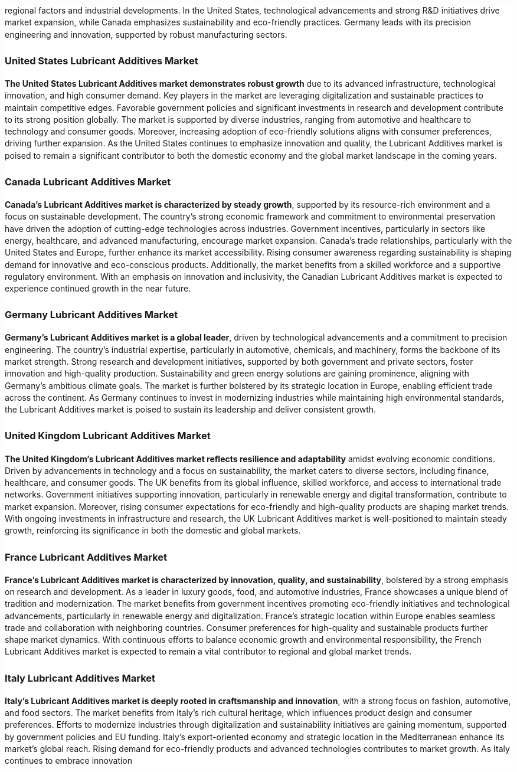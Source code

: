 regional factors and industrial developments. In the United States, technological advancements and strong R&amp;D initiatives drive market expansion, while Canada emphasizes sustainability and eco-friendly practices. Germany leads with its precision engineering and innovation, supported by robust manufacturing sectors.</span></em></p></blockquote><h3><strong>United States Lubricant Additives Market</strong></h3><p><strong>The United States Lubricant Additives market demonstrates robust growth</strong> due to its advanced infrastructure, technological innovation, and high consumer demand. Key players in the market are leveraging digitalization and sustainable practices to maintain competitive edges. Favorable government policies and significant investments in research and development contribute to its strong position globally. The market is supported by diverse industries, ranging from automotive and healthcare to technology and consumer goods. Moreover, increasing adoption of eco-friendly solutions aligns with consumer preferences, driving further expansion. As the United States continues to emphasize innovation and quality, the Lubricant Additives market is poised to remain a significant contributor to both the domestic economy and the global market landscape in the coming years.</p><h3><strong>Canada Lubricant Additives Market</strong></h3><p><strong>Canada&rsquo;s Lubricant Additives market is characterized by steady growth</strong>, supported by its resource-rich environment and a focus on sustainable development. The country&rsquo;s strong economic framework and commitment to environmental preservation have driven the adoption of cutting-edge technologies across industries. Government incentives, particularly in sectors like energy, healthcare, and advanced manufacturing, encourage market expansion. Canada&rsquo;s trade relationships, particularly with the United States and Europe, further enhance its market accessibility. Rising consumer awareness regarding sustainability is shaping demand for innovative and eco-conscious products. Additionally, the market benefits from a skilled workforce and a supportive regulatory environment. With an emphasis on innovation and inclusivity, the Canadian Lubricant Additives market is expected to experience continued growth in the near future.</p><h3><strong>Germany Lubricant Additives Market</strong></h3><p><strong>Germany&rsquo;s Lubricant Additives market is a global leader</strong>, driven by technological advancements and a commitment to precision engineering. The country&rsquo;s industrial expertise, particularly in automotive, chemicals, and machinery, forms the backbone of its market strength. Strong research and development initiatives, supported by both government and private sectors, foster innovation and high-quality production. Sustainability and green energy solutions are gaining prominence, aligning with Germany&rsquo;s ambitious climate goals. The market is further bolstered by its strategic location in Europe, enabling efficient trade across the continent. As Germany continues to invest in modernizing industries while maintaining high environmental standards, the Lubricant Additives market is poised to sustain its leadership and deliver consistent growth.</p><h3><strong>United Kingdom Lubricant Additives Market</strong></h3><p><strong>The United Kingdom&rsquo;s Lubricant Additives market reflects resilience and adaptability</strong> amidst evolving economic conditions. Driven by advancements in technology and a focus on sustainability, the market caters to diverse sectors, including finance, healthcare, and consumer goods. The UK benefits from its global influence, skilled workforce, and access to international trade networks. Government initiatives supporting innovation, particularly in renewable energy and digital transformation, contribute to market expansion. Moreover, rising consumer expectations for eco-friendly and high-quality products are shaping market trends. With ongoing investments in infrastructure and research, the UK Lubricant Additives market is well-positioned to maintain steady growth, reinforcing its significance in both the domestic and global markets.</p><h3><strong>France Lubricant Additives Market</strong></h3><p><strong>France&rsquo;s Lubricant Additives market is characterized by innovation, quality, and sustainability</strong>, bolstered by a strong emphasis on research and development. As a leader in luxury goods, food, and automotive industries, France showcases a unique blend of tradition and modernization. The market benefits from government incentives promoting eco-friendly initiatives and technological advancements, particularly in renewable energy and digitalization. France&rsquo;s strategic location within Europe enables seamless trade and collaboration with neighboring countries. Consumer preferences for high-quality and sustainable products further shape market dynamics. With continuous efforts to balance economic growth and environmental responsibility, the French Lubricant Additives market is expected to remain a vital contributor to regional and global market trends.</p><h3><strong>Italy Lubricant Additives Market</strong></h3><p><strong>Italy&rsquo;s Lubricant Additives market is deeply rooted in craftsmanship and innovation</strong>, with a strong focus on fashion, automotive, and food sectors. The market benefits from Italy&rsquo;s rich cultural heritage, which influences product design and consumer preferences. Efforts to modernize industries through digitalization and sustainability initiatives are gaining momentum, supported by government policies and EU funding. Italy&rsquo;s export-oriented economy and strategic location in the Mediterranean enhance its market&rsquo;s global reach. Rising demand for eco-friendly products and advanced technologies contributes to market growth. As Italy continues to embrace innovation